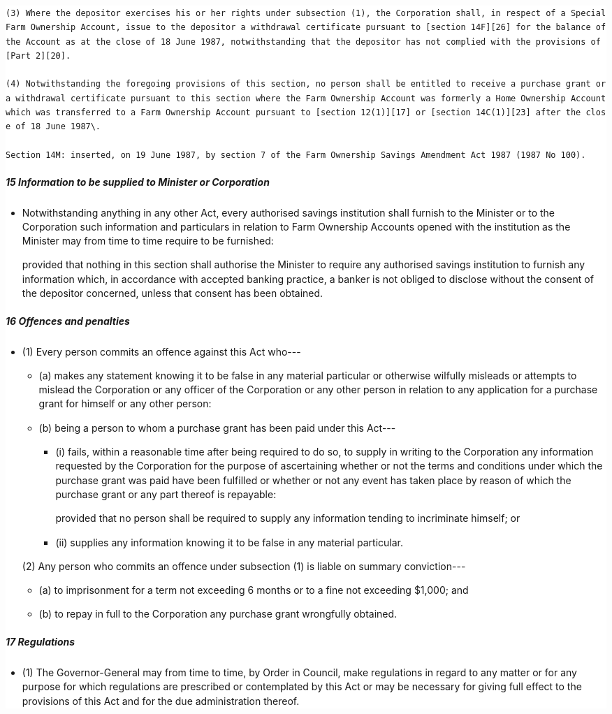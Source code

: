     (3) Where the depositor exercises his or her rights under subsection (1), the Corporation shall, in respect of a Special Farm Ownership Account, issue to the depositor a withdrawal certificate pursuant to [section 14F][26] for the balance of the Account as at the close of 18 June 1987, notwithstanding that the depositor has not complied with the provisions of [Part 2][20].
    
    (4) Notwithstanding the foregoing provisions of this section, no person shall be entitled to receive a purchase grant or a withdrawal certificate pursuant to this section where the Farm Ownership Account was formerly a Home Ownership Account which was transferred to a Farm Ownership Account pursuant to [section 12(1)][17] or [section 14C(1)][23] after the close of 18 June 1987\.
    
    Section 14M: inserted, on 19 June 1987, by section 7 of the Farm Ownership Savings Amendment Act 1987 (1987 No 100).

##### 15 Information to be supplied to Minister or Corporation
    
*   Notwithstanding anything in any other Act, every authorised savings institution shall furnish to the Minister or to the Corporation such information and particulars in relation to Farm Ownership Accounts opened with the institution as the Minister may from time to time require to be furnished:
    
    provided that nothing in this section shall authorise the Minister to require any authorised savings institution to furnish any information which, in accordance with accepted banking practice, a banker is not obliged to disclose without the consent of the depositor concerned, unless that consent has been obtained.

##### 16 Offences and penalties
    
*   (1) Every person commits an offence against this Act who---
        
    *   (a) makes any statement knowing it to be false in any material particular or otherwise wilfully misleads or attempts to mislead the Corporation or any officer of the Corporation or any other person in relation to any application for a purchase grant for himself or any other person:
    
    *   (b) being a person to whom a purchase grant has been paid under this Act---
            
        *   (i) fails, within a reasonable time after being required to do so, to supply in writing to the Corporation any information requested by the Corporation for the purpose of ascertaining whether or not the terms and conditions under which the purchase grant was paid have been fulfilled or whether or not any event has taken place by reason of which the purchase grant or any part thereof is repayable:
            
            provided that no person shall be required to supply any information tending to incriminate himself; or
        
        *   (ii) supplies any information knowing it to be false in any material particular.
        
        
    
    (2) Any person who commits an offence under subsection (1) is liable on summary conviction---
        
    *   (a) to imprisonment for a term not exceeding 6 months or to a fine not exceeding $1,000; and
    
    *   (b) to repay in full to the Corporation any purchase grant wrongfully obtained.
    
    

##### 17 Regulations
    
*   (1) The Governor-General may from time to time, by Order in Council, make regulations in regard to any matter or for any purpose for which regulations are prescribed or contemplated by this Act or may be necessary for giving full effect to the provisions of this Act and for the due administration thereof.
    

[0]: http://www.legislation.govt.nz/act/public/1974/0045/latest/link.aspx?id=DLM195466
[1]: http://www.legislation.govt.nz/act/public/1974/0045/latest/whole.html#DLM413769
[2]: http://www.legislation.govt.nz/act/public/1974/0045/latest/whole.html#DLM413771
[3]: http://www.legislation.govt.nz/act/public/1974/0045/latest/whole.html#DLM413772
[4]: http://www.legislation.govt.nz/act/public/1974/0045/latest/whole.html#DLM414042
[5]: http://www.legislation.govt.nz/act/public/1974/0045/latest/whole.html#DLM414044
[6]: http://www.legislation.govt.nz/act/public/1974/0045/latest/whole.html#DLM414046
[7]: http://www.legislation.govt.nz/act/public/1974/0045/latest/whole.html#DLM414052
[8]: http://www.legislation.govt.nz/act/public/1974/0045/latest/whole.html#DLM414055
[9]: http://www.legislation.govt.nz/act/public/1974/0045/latest/whole.html#DLM414058
[10]: http://www.legislation.govt.nz/act/public/1974/0045/latest/whole.html#DLM414065
[11]: http://www.legislation.govt.nz/act/public/1974/0045/latest/whole.html#DLM414069
[12]: http://www.legislation.govt.nz/act/public/1974/0045/latest/whole.html#DLM414071
[13]: http://www.legislation.govt.nz/act/public/1974/0045/latest/whole.html#DLM414073
[14]: http://www.legislation.govt.nz/act/public/1974/0045/latest/whole.html#DLM414075
[15]: http://www.legislation.govt.nz/act/public/1974/0045/latest/whole.html#DLM414077
[16]: http://www.legislation.govt.nz/act/public/1974/0045/latest/whole.html#DLM414079
[17]: http://www.legislation.govt.nz/act/public/1974/0045/latest/whole.html#DLM414081
[18]: http://www.legislation.govt.nz/act/public/1974/0045/latest/whole.html#DLM414087
[19]: http://www.legislation.govt.nz/act/public/1974/0045/latest/whole.html#DLM414089
[20]: http://www.legislation.govt.nz/act/public/1974/0045/latest/whole.html#DLM414090
[21]: http://www.legislation.govt.nz/act/public/1974/0045/latest/whole.html#DLM414092
[22]: http://www.legislation.govt.nz/act/public/1974/0045/latest/whole.html#DLM414096
[23]: http://www.legislation.govt.nz/act/public/1974/0045/latest/whole.html#DLM414098
[24]: http://www.legislation.govt.nz/act/public/1974/0045/latest/whole.html#DLM414206
[25]: http://www.legislation.govt.nz/act/public/1974/0045/latest/whole.html#DLM414212
[26]: http://www.legislation.govt.nz/act/public/1974/0045/latest/whole.html#DLM414214
[27]: http://www.legislation.govt.nz/act/public/1974/0045/latest/whole.html#DLM414217
[28]: http://www.legislation.govt.nz/act/public/1974/0045/latest/whole.html#DLM414219
[29]: http://www.legislation.govt.nz/act/public/1974/0045/latest/whole.html#DLM414221
[30]: http://www.legislation.govt.nz/act/public/1974/0045/latest/whole.html#DLM414222
[31]: http://www.legislation.govt.nz/act/public/1974/0045/latest/whole.html#DLM414227
[32]: http://www.legislation.govt.nz/act/public/1974/0045/latest/whole.html#DLM414234
[33]: http://www.legislation.govt.nz/act/public/1974/0045/latest/whole.html#DLM414242
[34]: http://www.legislation.govt.nz/act/public/1974/0045/latest/whole.html#DLM414248
[35]: http://www.legislation.govt.nz/act/public/1974/0045/latest/whole.html#DLM414250
[36]: http://www.legislation.govt.nz/act/public/1974/0045/latest/whole.html#DLM414251
[37]: http://www.legislation.govt.nz/act/public/1974/0045/latest/whole.html#DLM414252
[38]: http://www.legislation.govt.nz/act/public/1974/0045/latest/whole.html#DLM414253
[39]: http://www.legislation.govt.nz/act/public/1974/0045/latest/whole.html#DLM414255
[40]: http://www.legislation.govt.nz/act/public/1974/0045/latest/whole.html#DLM414257
[41]: http://www.legislation.govt.nz/act/public/1974/0045/latest/whole.html#DLM414260
[42]: http://www.legislation.govt.nz/act/public/1974/0045/latest/whole.html#DLM414264
[43]: http://www.legislation.govt.nz/act/public/1974/0045/latest/link.aspx?id=DLM371769
[44]: http://www.legislation.govt.nz/act/public/1974/0045/latest/link.aspx?id=DLM372346
[45]: http://www.legislation.govt.nz/act/public/1974/0045/latest/link.aspx?id=DLM129109
[46]: http://www.legislation.govt.nz/act/public/1974/0045/latest/link.aspx?id=DLM414827
[47]: http://www.legislation.govt.nz/act/public/1974/0045/latest/link.aspx?id=DLM444057
[48]: http://www.legislation.govt.nz/act/public/1974/0045/latest/link.aspx?id=DLM124106
[49]: http://www.legislation.govt.nz/act/public/1974/0045/latest/link.aspx?id=DLM261023
[50]: http://www.legislation.govt.nz/act/public/1974/0045/latest/link.aspx?id=DLM130377
[51]: http://www.legislation.govt.nz/act/public/1974/0045/latest/link.aspx?id=DLM116928
[52]: http://www.legislation.govt.nz/act/public/1974/0045/latest/link.aspx?id=DLM444178
[53]: http://www.legislation.govt.nz/act/public/1974/0045/latest/link.aspx?id=DLM426079
[54]: http://www.legislation.govt.nz/act/public/1974/0045/latest/link.aspx?id=DLM163167
[55]: http://www.legislation.govt.nz/act/public/1974/0045/latest/link.aspx?id=DLM245341
[56]: http://www.legislation.govt.nz/act/public/1974/0045/latest/link.aspx?id=DLM277147
[57]: http://www.legislation.govt.nz/act/public/1974/0045/latest/link.aspx?id=DLM426080
[58]: http://www.legislation.govt.nz/act/public/1974/0045/latest/link.aspx?id=DLM415259
[59]: http://www.legislation.govt.nz/act/public/1974/0045/latest/link.aspx?id=DLM444144
[60]: http://www.legislation.govt.nz/act/public/1974/0045/latest/link.aspx?id=DLM266052
[61]: http://www.legislation.govt.nz/act/public/1974/0045/latest/link.aspx?id=DLM1184507
[62]: http://www.legislation.govt.nz/act/public/1974/0045/latest/link.aspx?id=DLM412428
[63]: http://www.legislation.govt.nz/act/public/1974/0045/latest/link.aspx?id=DLM264641
[64]: http://www.legislation.govt.nz/act/public/1974/0045/latest/link.aspx?id=DLM204851
[65]: http://www.legislation.govt.nz/act/public/1974/0045/latest/link.aspx?id=DLM269031
[66]: http://www.legislation.govt.nz/act/public/1974/0045/latest/link.aspx?id=DLM35049
[67]: http://www.legislation.govt.nz/act/public/1974/0045/latest/link.aspx?id=DLM29377
[68]: http://www.legislation.govt.nz/act/public/1974/0045/latest/link.aspx?id=DLM264640
[69]: http://www.legislation.govt.nz/act/public/1974/0045/latest/link.aspx?id=DLM265072
[70]: http://www.pco.parliament.govt.nz/reprints/
[71]: http://www.legislation.govt.nz/act/public/1974/0045/latest/link.aspx?id=DLM195439
[72]: http://www.pco.parliament.govt.nz/editorial-conventions/
[73]: http://www.legislation.govt.nz/act/public/1974/0045/latest/link.aspx?id=DLM195468
[74]: http://www.legislation.govt.nz/act/public/1974/0045/latest/link.aspx?id=DLM195470
[75]: http://www.legislation.govt.nz/act/public/1974/0045/latest/link.aspx?id=DLM245344
[76]: http://www.legislation.govt.nz/act/public/1974/0045/latest/link.aspx?id=DLM141417
[77]: http://www.legislation.govt.nz/act/public/1974/0045/latest/link.aspx?id=DLM426078
[78]: http://www.legislation.govt.nz/act/public/1974/0045/latest/link.aspx?id=DLM261021
